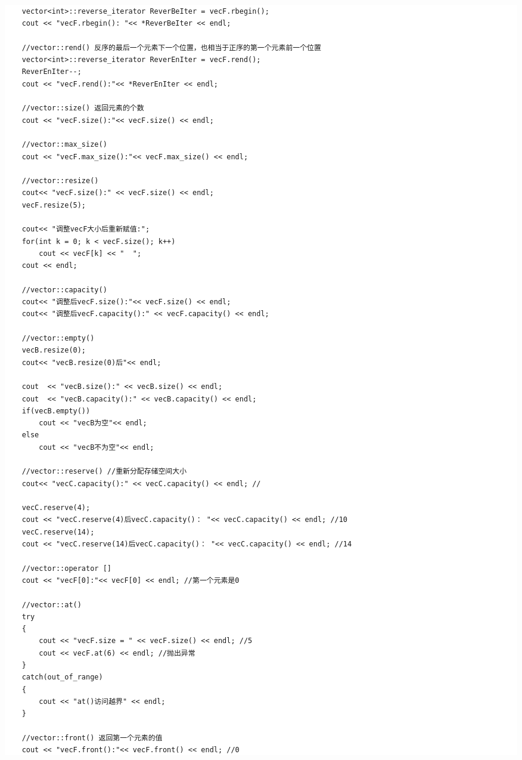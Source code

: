 ```
	vector<int>::reverse_iterator ReverBeIter = vecF.rbegin();
	cout << "vecF.rbegin(): "<< *ReverBeIter << endl; 

	//vector::rend() 反序的最后一个元素下一个位置，也相当于正序的第一个元素前一个位置
	vector<int>::reverse_iterator ReverEnIter = vecF.rend();
	ReverEnIter--;
	cout << "vecF.rend():"<< *ReverEnIter << endl; 

	//vector::size() 返回元素的个数
	cout << "vecF.size():"<< vecF.size() << endl; 

	//vector::max_size()
	cout << "vecF.max_size():"<< vecF.max_size() << endl; 

	//vector::resize()
	cout<< "vecF.size():" << vecF.size() << endl; 
	vecF.resize(5);

	cout<< "调整vecF大小后重新赋值:"; 
	for(int k = 0; k < vecF.size(); k++)
		cout << vecF[k] << "  "; 
	cout << endl;

	//vector::capacity()
	cout<< "调整后vecF.size():"<< vecF.size() << endl; 
	cout<< "调整后vecF.capacity():" << vecF.capacity() << endl; 

	//vector::empty()
	vecB.resize(0);
	cout<< "vecB.resize(0)后"<< endl; 

	cout  << "vecB.size():" << vecB.size() << endl; 
	cout  << "vecB.capacity():" << vecB.capacity() << endl; 
	if(vecB.empty())
	    cout << "vecB为空"<< endl; 
	else
		cout << "vecB不为空"<< endl; 

	//vector::reserve() //重新分配存储空间大小
	cout<< "vecC.capacity():" << vecC.capacity() << endl; //

	vecC.reserve(4);
	cout << "vecC.reserve(4)后vecC.capacity()： "<< vecC.capacity() << endl; //10
	vecC.reserve(14);
	cout << "vecC.reserve(14)后vecC.capacity()： "<< vecC.capacity() << endl; //14

	//vector::operator []
	cout << "vecF[0]:"<< vecF[0] << endl; //第一个元素是0

	//vector::at()
	try
	{
		cout << "vecF.size = " << vecF.size() << endl; //5
		cout << vecF.at(6) << endl; //抛出异常
	}
	catch(out_of_range)
	{	
		cout << "at()访问越界" << endl;
	}

	//vector::front() 返回第一个元素的值
	cout << "vecF.front():"<< vecF.front() << endl; //0

```